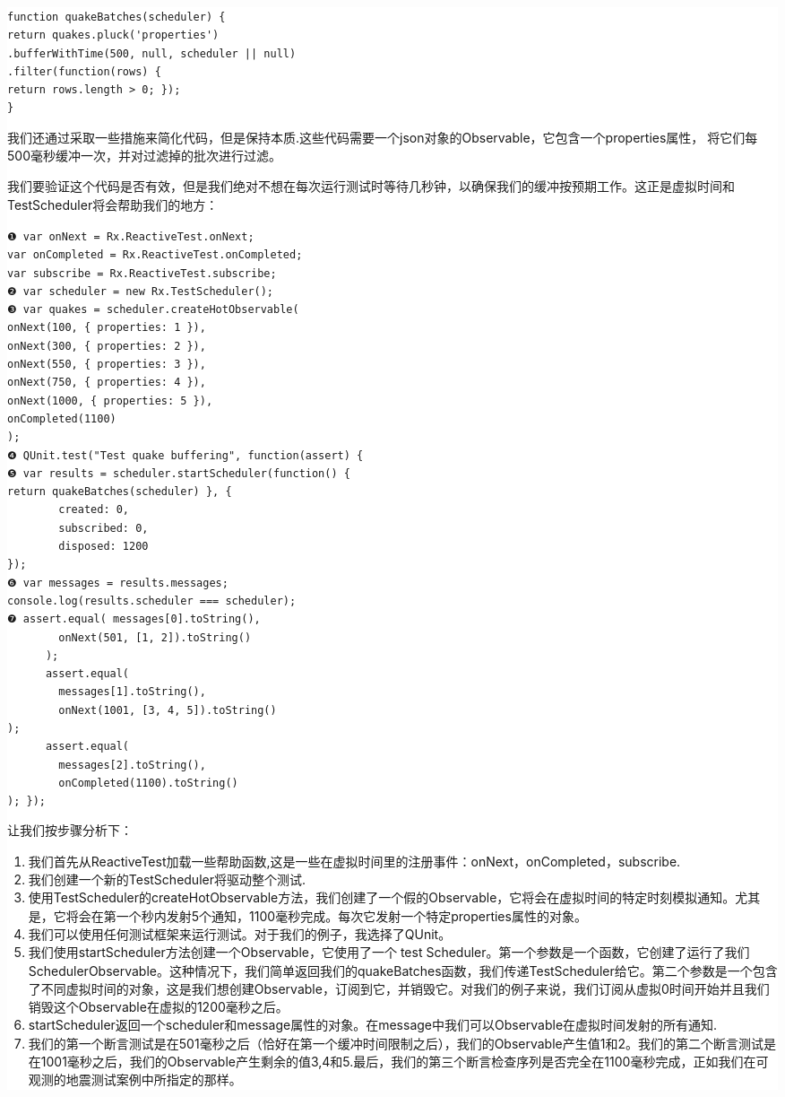 ```
function quakeBatches(scheduler) {   
return quakes.pluck('properties')
.bufferWithTime(500, null, scheduler || null)  
.filter(function(rows) {
return rows.length > 0; });
}
```
我们还通过采取一些措施来简化代码，但是保持本质.这些代码需要一个json对象的Observable，它包含一个properties属性，
将它们每500毫秒缓冲一次，并对过滤掉的批次进行过滤。   

我们要验证这个代码是否有效，但是我们绝对不想在每次运行测试时等待几秒钟，以确保我们的缓冲按预期工作。这正是虚拟时间和TestScheduler将会帮助我们的地方：
```
❶ var onNext = Rx.ReactiveTest.onNext;
var onCompleted = Rx.ReactiveTest.onCompleted;  
var subscribe = Rx.ReactiveTest.subscribe;
❷ var scheduler = new Rx.TestScheduler();
❸ var quakes = scheduler.createHotObservable(  
onNext(100, { properties: 1 }),  
onNext(300, { properties: 2 }),  
onNext(550, { properties: 3 }),   
onNext(750, { properties: 4 }),   
onNext(1000, { properties: 5 }),  
onCompleted(1100)
);
❹ QUnit.test("Test quake buffering", function(assert) { 
❺ var results = scheduler.startScheduler(function() {
return quakeBatches(scheduler) }, {
        created: 0,
        subscribed: 0,
        disposed: 1200
});
❻ var messages = results.messages;  
console.log(results.scheduler === scheduler);
❼ assert.equal( messages[0].toString(),
        onNext(501, [1, 2]).toString()
      );
      assert.equal(
        messages[1].toString(),
        onNext(1001, [3, 4, 5]).toString()
);
      assert.equal(
        messages[2].toString(),
        onCompleted(1100).toString()
); });

```  
让我们按步骤分析下：  
1. 我们首先从ReactiveTest加载一些帮助函数,这是一些在虚拟时间里的注册事件：onNext，onCompleted，subscribe. 
2. 我们创建一个新的TestScheduler将驱动整个测试.
3. 使用TestScheduler的createHotObservable方法，我们创建了一个假的Observable，它将会在虚拟时间的特定时刻模拟通知。尤其是，它将会在第一个秒内发射5个通知，1100毫秒完成。每次它发射一个特定properties属性的对象。
4. 我们可以使用任何测试框架来运行测试。对于我们的例子，我选择了QUnit。
5. 我们使用startScheduler方法创建一个Observable，它使用了一个 test Scheduler。第一个参数是一个函数，它创建了运行了我们SchedulerObservable。这种情况下，我们简单返回我们的quakeBatches函数，我们传递TestScheduler给它。第二个参数是一个包含了不同虚拟时间的对象，这是我们想创建Observable，订阅到它，并销毁它。对我们的例子来说，我们订阅从虚拟0时间开始并且我们销毁这个Observable在虚拟的1200毫秒之后。
6. startScheduler返回一个scheduler和message属性的对象。在message中我们可以Observable在虚拟时间发射的所有通知.
7. 我们的第一个断言测试是在501毫秒之后（恰好在第一个缓冲时间限制之后），我们的Observable产生值1和2。我们的第二个断言测试是在1001毫秒之后，我们的Observable产生剩余的值3,4和5.最后，我们的第三个断言检查序列是否完全在1100毫秒完成，正如我们在可观测的地震测试案例中所指定的那样。
 